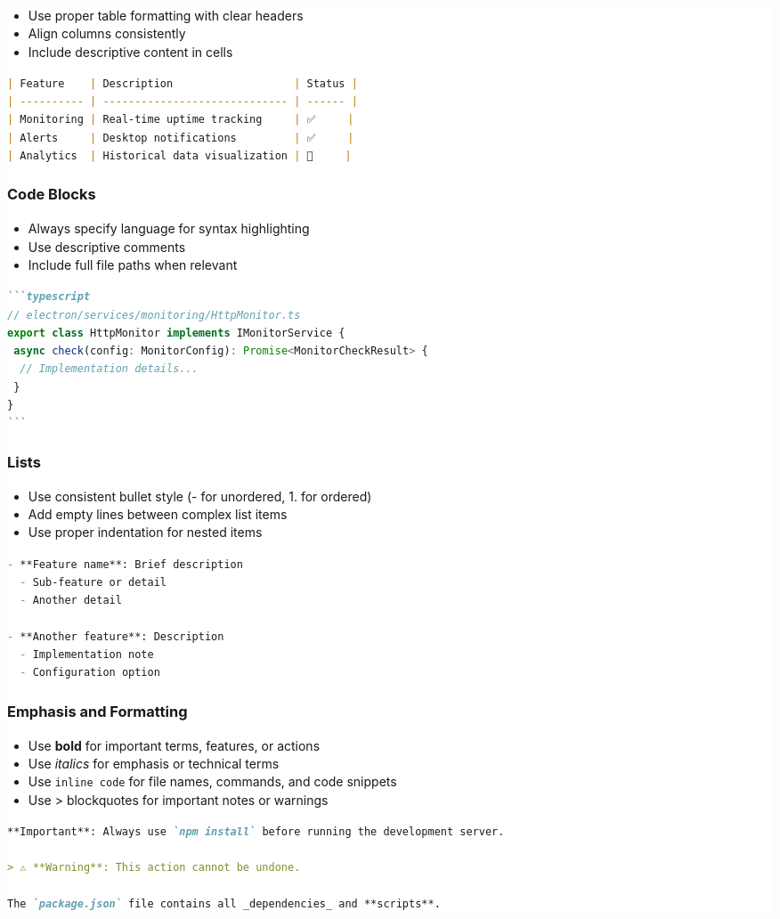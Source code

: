 - Use proper table formatting with clear headers
- Align columns consistently
- Include descriptive content in cells

```markdown
| Feature    | Description                   | Status |
| ---------- | ----------------------------- | ------ |
| Monitoring | Real-time uptime tracking     | ✅     |
| Alerts     | Desktop notifications         | ✅     |
| Analytics  | Historical data visualization | 🚧     |
```

### Code Blocks

- Always specify language for syntax highlighting
- Use descriptive comments
- Include full file paths when relevant

````markdown
```typescript
// electron/services/monitoring/HttpMonitor.ts
export class HttpMonitor implements IMonitorService {
 async check(config: MonitorConfig): Promise<MonitorCheckResult> {
  // Implementation details...
 }
}
```
````

### Lists

- Use consistent bullet style (- for unordered, 1. for ordered)
- Add empty lines between complex list items
- Use proper indentation for nested items

```markdown
- **Feature name**: Brief description
  - Sub-feature or detail
  - Another detail

- **Another feature**: Description
  - Implementation note
  - Configuration option
```

### Emphasis and Formatting

- Use **bold** for important terms, features, or actions
- Use _italics_ for emphasis or technical terms
- Use `inline code` for file names, commands, and code snippets
- Use > blockquotes for important notes or warnings

```markdown
**Important**: Always use `npm install` before running the development server.

> ⚠️ **Warning**: This action cannot be undone.

The `package.json` file contains all _dependencies_ and **scripts**.
```
